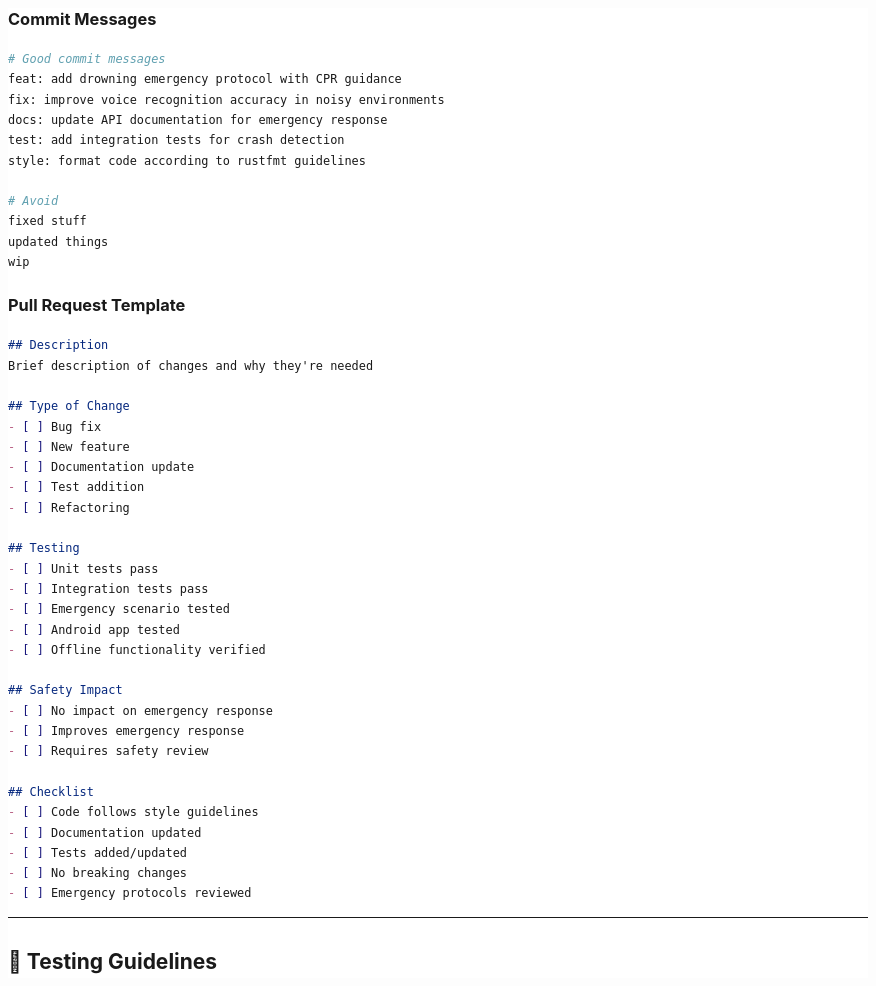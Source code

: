 ### **Commit Messages**
```bash
# Good commit messages
feat: add drowning emergency protocol with CPR guidance
fix: improve voice recognition accuracy in noisy environments
docs: update API documentation for emergency response
test: add integration tests for crash detection
style: format code according to rustfmt guidelines

# Avoid
fixed stuff
updated things
wip
```

### **Pull Request Template**
```markdown
## Description
Brief description of changes and why they're needed

## Type of Change
- [ ] Bug fix
- [ ] New feature
- [ ] Documentation update
- [ ] Test addition
- [ ] Refactoring

## Testing
- [ ] Unit tests pass
- [ ] Integration tests pass
- [ ] Emergency scenario tested
- [ ] Android app tested
- [ ] Offline functionality verified

## Safety Impact
- [ ] No impact on emergency response
- [ ] Improves emergency response
- [ ] Requires safety review

## Checklist
- [ ] Code follows style guidelines
- [ ] Documentation updated
- [ ] Tests added/updated
- [ ] No breaking changes
- [ ] Emergency protocols reviewed
```

---

## 🧪 **Testing Guidelines**
